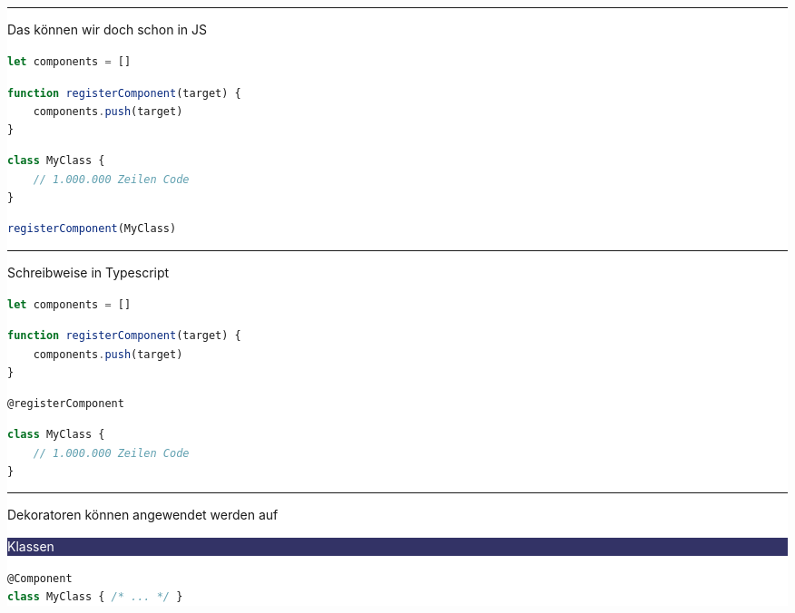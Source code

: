 
---

Das können wir doch schon in JS

```js
let components = []
```


```js
function registerComponent(target) {
    components.push(target)
}
```


```js
class MyClass {
    // 1.000.000 Zeilen Code
}
```


```js
registerComponent(MyClass)
```


---

Schreibweise in Typescript

```js
let components = []
```

```js
function registerComponent(target) {
    components.push(target)
}
```

```js
@registerComponent
```

```js
class MyClass {
    // 1.000.000 Zeilen Code
}
```

---

Dekoratoren können angewendet werden auf

<p style="background: #336; color: #fff;"> Klassen </p>


```js
@Component
class MyClass { /* ... */ }
```
